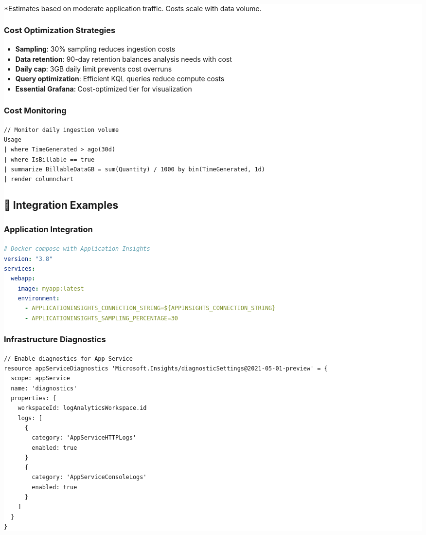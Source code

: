\*Estimates based on moderate application traffic. Costs scale with data volume.

### **Cost Optimization Strategies**

- **Sampling**: 30% sampling reduces ingestion costs
- **Data retention**: 90-day retention balances analysis needs with cost
- **Daily cap**: 3GB daily limit prevents cost overruns
- **Query optimization**: Efficient KQL queries reduce compute costs
- **Essential Grafana**: Cost-optimized tier for visualization

### **Cost Monitoring**

```kusto
// Monitor daily ingestion volume
Usage
| where TimeGenerated > ago(30d)
| where IsBillable == true
| summarize BillableDataGB = sum(Quantity) / 1000 by bin(TimeGenerated, 1d)
| render columnchart
```

## 🔧 **Integration Examples**

### **Application Integration**

```yaml
# Docker compose with Application Insights
version: "3.8"
services:
  webapp:
    image: myapp:latest
    environment:
      - APPLICATIONINSIGHTS_CONNECTION_STRING=${APPINSIGHTS_CONNECTION_STRING}
      - APPLICATIONINSIGHTS_SAMPLING_PERCENTAGE=30
```

### **Infrastructure Diagnostics**

```bicep
// Enable diagnostics for App Service
resource appServiceDiagnostics 'Microsoft.Insights/diagnosticSettings@2021-05-01-preview' = {
  scope: appService
  name: 'diagnostics'
  properties: {
    workspaceId: logAnalyticsWorkspace.id
    logs: [
      {
        category: 'AppServiceHTTPLogs'
        enabled: true
      }
      {
        category: 'AppServiceConsoleLogs'
        enabled: true
      }
    ]
  }
}
```
